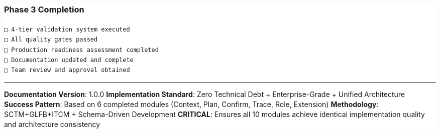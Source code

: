 ### **Phase 3 Completion**
```markdown
□ 4-tier validation system executed
□ All quality gates passed
□ Production readiness assessment completed
□ Documentation updated and complete
□ Team review and approval obtained
```

---

**Documentation Version**: 1.0.0
**Implementation Standard**: Zero Technical Debt + Enterprise-Grade + Unified Architecture
**Success Pattern**: Based on 6 completed modules (Context, Plan, Confirm, Trace, Role, Extension)
**Methodology**: SCTM+GLFB+ITCM + Schema-Driven Development
**CRITICAL**: Ensures all 10 modules achieve identical implementation quality and architecture consistency
